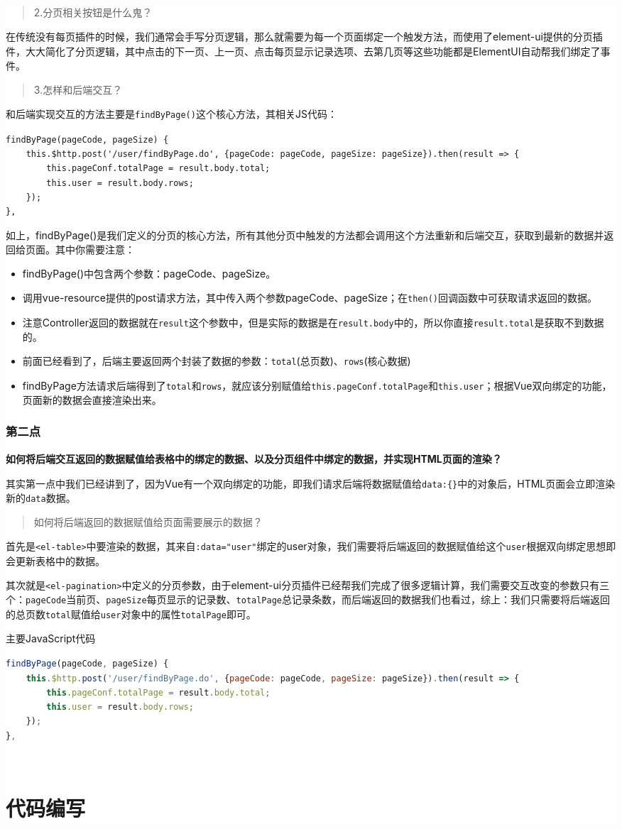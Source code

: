 
> 2.分页相关按钮是什么鬼？

在传统没有每页插件的时候，我们通常会手写分页逻辑，那么就需要为每一个页面绑定一个触发方法，而使用了element-ui提供的分页插件，大大简化了分页逻辑，其中点击的下一页、上一页、点击每页显示记录选项、去第几页等这些功能都是ElementUI自动帮我们绑定了事件。


> 3.怎样和后端交互？

和后端实现交互的方法主要是`findByPage()`这个核心方法，其相关JS代码：
```html
findByPage(pageCode, pageSize) {
    this.$http.post('/user/findByPage.do', {pageCode: pageCode, pageSize: pageSize}).then(result => {
        this.pageConf.totalPage = result.body.total;
        this.user = result.body.rows;
    });
},
```
如上，findByPage()是我们定义的分页的核心方法，所有其他分页中触发的方法都会调用这个方法重新和后端交互，获取到最新的数据并返回给页面。其中你需要注意：

* findByPage()中包含两个参数：pageCode、pageSize。
	
* 调用vue-resource提供的post请求方法，其中传入两个参数pageCode、pageSize；在`then()`回调函数中可获取请求返回的数据。
	
* 注意Controller返回的数据就在`result`这个参数中，但是实际的数据是在`result.body`中的，所以你直接`result.total`是获取不到数据的。
	
* 前面已经看到了，后端主要返回两个封装了数据的参数：`total`(总页数)、`rows`(核心数据)
	
* findByPage方法请求后端得到了`total`和`rows`，就应该分别赋值给`this.pageConf.totalPage`和`this.user`；根据Vue双向绑定的功能，页面新的数据会直接渲染出来。

### 第二点

**如何将后端交互返回的数据赋值给表格中的绑定的数据、以及分页组件中绑定的数据，并实现HTML页面的渲染？**

其实第一点中我们已经讲到了，因为Vue有一个双向绑定的功能，即我们请求后端将数据赋值给`data:{}`中的对象后，HTML页面会立即渲染新的`data`数据。

> 如何将后端返回的数据赋值给页面需要展示的数据？

首先是`<el-table>`中要渲染的数据，其来自`:data="user"`绑定的user对象，我们需要将后端返回的数据赋值给这个`user`根据双向绑定思想即会更新表格中的数据。

其次就是`<el-pagination>`中定义的分页参数，由于element-ui分页插件已经帮我们完成了很多逻辑计算，我们需要交互改变的参数只有三个：`pageCode`当前页、`pageSize`每页显示的记录数、`totalPage`总记录条数，而后端返回的数据我们也看过，综上：我们只需要将后端返回的总页数`total`赋值给`user`对象中的属性`totalPage`即可。

主要JavaScript代码
```JavaScript
findByPage(pageCode, pageSize) {
    this.$http.post('/user/findByPage.do', {pageCode: pageCode, pageSize: pageSize}).then(result => {
        this.pageConf.totalPage = result.body.total;
        this.user = result.body.rows;
    });
},
```

<br/>

# 代码编写
